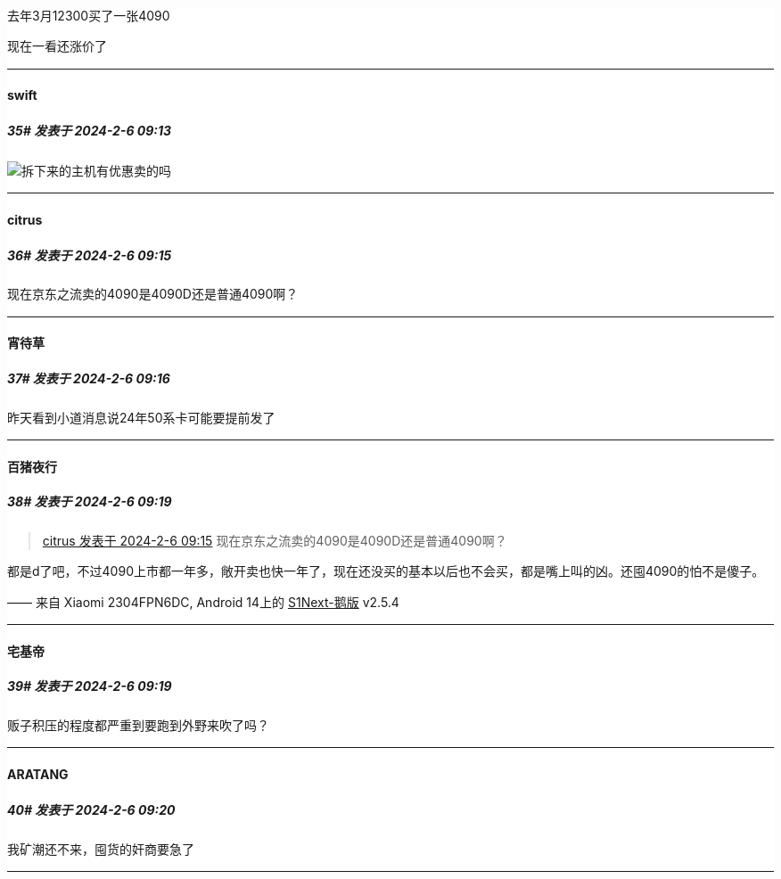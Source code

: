 去年3月12300买了一张4090

现在一看还涨价了

*****

####  swift  
##### 35#       发表于 2024-2-6 09:13

<img src="https://static.saraba1st.com/image/smiley/face2017/037.png" referrerpolicy="no-referrer">拆下来的主机有优惠卖的吗

*****

####  citrus  
##### 36#       发表于 2024-2-6 09:15

现在京东之流卖的4090是4090D还是普通4090啊？

*****

####  宵待草  
##### 37#       发表于 2024-2-6 09:16

昨天看到小道消息说24年50系卡可能要提前发了

*****

####  百猪夜行  
##### 38#       发表于 2024-2-6 09:19

<blockquote><a href="httphttps://bbs.saraba1st.com/2b/forum.php?mod=redirect&amp;goto=findpost&amp;pid=63894869&amp;ptid=2170987" target="_blank">citrus 发表于 2024-2-6 09:15</a>
现在京东之流卖的4090是4090D还是普通4090啊？</blockquote>
都是d了吧，不过4090上市都一年多，敞开卖也快一年了，现在还没买的基本以后也不会买，都是嘴上叫的凶。还囤4090的怕不是傻子。

—— 来自 Xiaomi 2304FPN6DC, Android 14上的 [S1Next-鹅版](https://github.com/ykrank/S1-Next/releases) v2.5.4

*****

####  宅基帝  
##### 39#       发表于 2024-2-6 09:19

贩子积压的程度都严重到要跑到外野来吹了吗？

*****

####  ARATANG  
##### 40#       发表于 2024-2-6 09:20

我矿潮还不来，囤货的奸商要急了


*****
